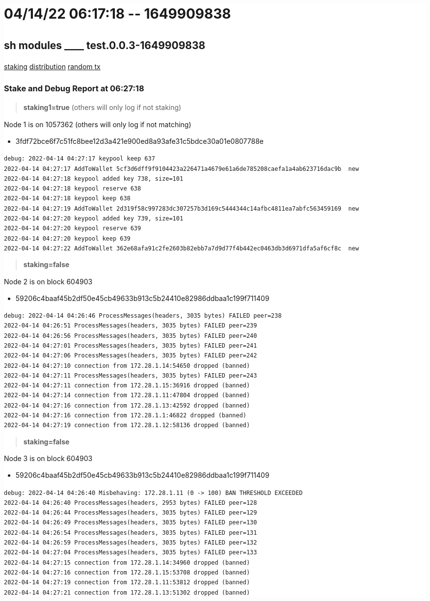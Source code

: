 # 04/14/22 06:17:18 -- 1649909838
## sh modules ____ test.0.0.3-1649909838
[staking](https://github.com/danielclough/testnet-docker/blob/main/log/0.0.3-1649909838.md)
[distribution](https://github.com/danielclough/testnet-docker/blob/main/log/0.0.3-1649909838-distribute.md)
[random tx](https://github.com/danielclough/testnet-docker/blob/main/log/0.0.3-1649909838-rndm.md)

### Stake and Debug Report at 06:27:18

> **staking1=true** (others will only log if not staking)

Node 1 is on 1057362 (others will only log if not matching)
 - 3fdf72bce6f7c51fc8bee12d3a421e900ed8a93afe31c5bdce30a01e0807788e
```
debug: 2022-04-14 04:27:17 keypool keep 637
2022-04-14 04:27:17 AddToWallet 5cf3d6dff9f9104423a226471a4679e61a6de785208caefa1a4ab623716dac9b  new
2022-04-14 04:27:18 keypool added key 738, size=101
2022-04-14 04:27:18 keypool reserve 638
2022-04-14 04:27:18 keypool keep 638
2022-04-14 04:27:19 AddToWallet 2d319f58c997283dc307257b3d169c5444344c14afbc4811ea7abfc563459169  new
2022-04-14 04:27:20 keypool added key 739, size=101
2022-04-14 04:27:20 keypool reserve 639
2022-04-14 04:27:20 keypool keep 639
2022-04-14 04:27:22 AddToWallet 362e68afa91c2fe2603b82ebb7a7d9d77f4b442ec0463db3d6971dfa5af6cf8c  new
```

> **staking=false**

Node 2 is on block 604903
 - 59206c4baaf45b2df50e45cb49633b913c5b24410e82986ddbaa1c199f711409
```
debug: 2022-04-14 04:26:46 ProcessMessages(headers, 3035 bytes) FAILED peer=238
2022-04-14 04:26:51 ProcessMessages(headers, 3035 bytes) FAILED peer=239
2022-04-14 04:26:56 ProcessMessages(headers, 3035 bytes) FAILED peer=240
2022-04-14 04:27:01 ProcessMessages(headers, 3035 bytes) FAILED peer=241
2022-04-14 04:27:06 ProcessMessages(headers, 3035 bytes) FAILED peer=242
2022-04-14 04:27:10 connection from 172.28.1.14:54650 dropped (banned)
2022-04-14 04:27:11 ProcessMessages(headers, 3035 bytes) FAILED peer=243
2022-04-14 04:27:11 connection from 172.28.1.15:36916 dropped (banned)
2022-04-14 04:27:14 connection from 172.28.1.11:47804 dropped (banned)
2022-04-14 04:27:16 connection from 172.28.1.13:42592 dropped (banned)
2022-04-14 04:27:16 connection from 172.28.1.1:46822 dropped (banned)
2022-04-14 04:27:19 connection from 172.28.1.12:58136 dropped (banned)
```

> **staking=false**

Node 3 is on block 604903
 - 59206c4baaf45b2df50e45cb49633b913c5b24410e82986ddbaa1c199f711409
```
debug: 2022-04-14 04:26:40 Misbehaving: 172.28.1.11 (0 -> 100) BAN THRESHOLD EXCEEDED
2022-04-14 04:26:40 ProcessMessages(headers, 2953 bytes) FAILED peer=128
2022-04-14 04:26:44 ProcessMessages(headers, 3035 bytes) FAILED peer=129
2022-04-14 04:26:49 ProcessMessages(headers, 3035 bytes) FAILED peer=130
2022-04-14 04:26:54 ProcessMessages(headers, 3035 bytes) FAILED peer=131
2022-04-14 04:26:59 ProcessMessages(headers, 3035 bytes) FAILED peer=132
2022-04-14 04:27:04 ProcessMessages(headers, 3035 bytes) FAILED peer=133
2022-04-14 04:27:15 connection from 172.28.1.14:34960 dropped (banned)
2022-04-14 04:27:16 connection from 172.28.1.15:53708 dropped (banned)
2022-04-14 04:27:19 connection from 172.28.1.11:53812 dropped (banned)
2022-04-14 04:27:21 connection from 172.28.1.13:51302 dropped (banned)
```